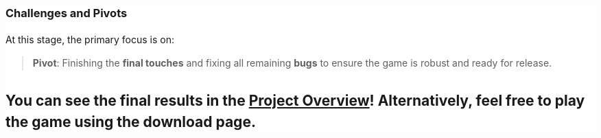 ### Challenges and Pivots

At this stage, the primary focus is on:

> **Pivot**: Finishing the **final touches** and fixing all remaining **bugs** to ensure the game is robust and ready for release.

## You can see the final results in the [Project Overview](project.md)! Alternatively, feel free to play the game using the download page.
